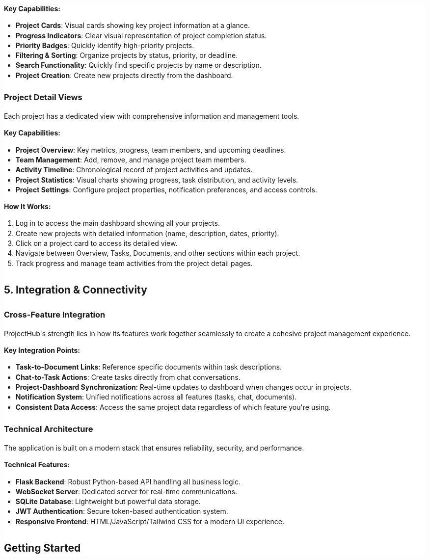 **Key Capabilities:**
- **Project Cards**: Visual cards showing key project information at a glance.
- **Progress Indicators**: Clear visual representation of project completion status.
- **Priority Badges**: Quickly identify high-priority projects.
- **Filtering & Sorting**: Organize projects by status, priority, or deadline.
- **Search Functionality**: Quickly find specific projects by name or description.
- **Project Creation**: Create new projects directly from the dashboard.

### Project Detail Views
Each project has a dedicated view with comprehensive information and management tools.

**Key Capabilities:**
- **Project Overview**: Key metrics, progress, team members, and upcoming deadlines.
- **Team Management**: Add, remove, and manage project team members.
- **Activity Timeline**: Chronological record of project activities and updates.
- **Project Statistics**: Visual charts showing progress, task distribution, and activity levels.
- **Project Settings**: Configure project properties, notification preferences, and access controls.

**How It Works:**
1. Log in to access the main dashboard showing all your projects.
2. Create new projects with detailed information (name, description, dates, priority).
3. Click on a project card to access its detailed view.
4. Navigate between Overview, Tasks, Documents, and other sections within each project.
5. Track progress and manage team activities from the project detail pages.

## 5. Integration & Connectivity

### Cross-Feature Integration
ProjectHub's strength lies in how its features work together seamlessly to create a cohesive project management experience.

**Key Integration Points:**
- **Task-to-Document Links**: Reference specific documents within task descriptions.
- **Chat-to-Task Actions**: Create tasks directly from chat conversations.
- **Project-Dashboard Synchronization**: Real-time updates to dashboard when changes occur in projects.
- **Notification System**: Unified notifications across all features (tasks, chat, documents).
- **Consistent Data Access**: Access the same project data regardless of which feature you're using.

### Technical Architecture
The application is built on a modern stack that ensures reliability, security, and performance.

**Technical Features:**
- **Flask Backend**: Robust Python-based API handling all business logic.
- **WebSocket Server**: Dedicated server for real-time communications.
- **SQLite Database**: Lightweight but powerful data storage.
- **JWT Authentication**: Secure token-based authentication system.
- **Responsive Frontend**: HTML/JavaScript/Tailwind CSS for a modern UI experience.

## Getting Started

